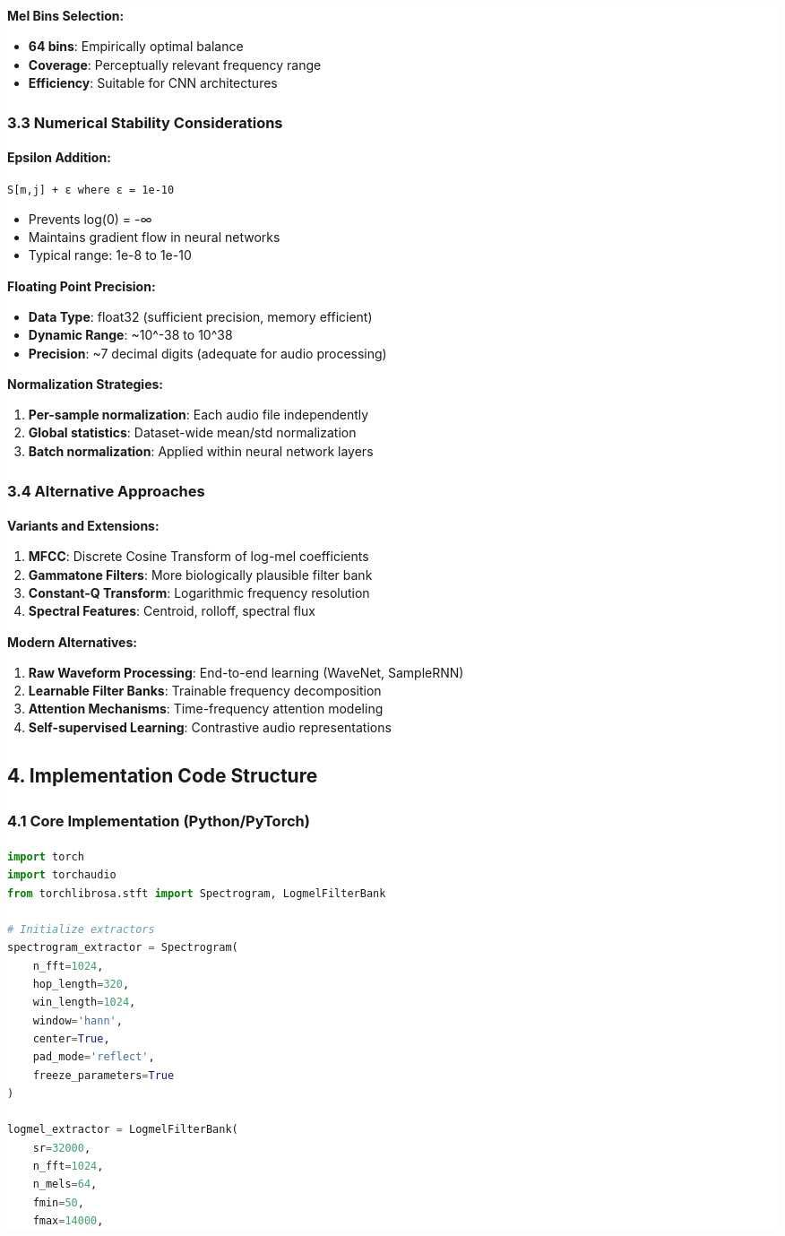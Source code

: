 **Mel Bins Selection:**
- **64 bins**: Empirically optimal balance
- **Coverage**: Perceptually relevant frequency range
- **Efficiency**: Suitable for CNN architectures

### 3.3 Numerical Stability Considerations

**Epsilon Addition:**
```
S[m,j] + ε where ε = 1e-10
```
- Prevents log(0) = -∞
- Maintains gradient flow in neural networks
- Typical range: 1e-8 to 1e-10

**Floating Point Precision:**
- **Data Type**: float32 (sufficient precision, memory efficient)
- **Dynamic Range**: ~10^-38 to 10^38
- **Precision**: ~7 decimal digits (adequate for audio processing)

**Normalization Strategies:**
1. **Per-sample normalization**: Each audio file independently
2. **Global statistics**: Dataset-wide mean/std normalization
3. **Batch normalization**: Applied within neural network layers

### 3.4 Alternative Approaches

**Variants and Extensions:**
1. **MFCC**: Discrete Cosine Transform of log-mel coefficients
2. **Gammatone Filters**: More biologically plausible filter bank
3. **Constant-Q Transform**: Logarithmic frequency resolution
4. **Spectral Features**: Centroid, rolloff, spectral flux

**Modern Alternatives:**
1. **Raw Waveform Processing**: End-to-end learning (WaveNet, SampleRNN)
2. **Learnable Filter Banks**: Trainable frequency decomposition
3. **Attention Mechanisms**: Time-frequency attention modeling
4. **Self-supervised Learning**: Contrastive audio representations

## 4. Implementation Code Structure

### 4.1 Core Implementation (Python/PyTorch)

```python
import torch
import torchaudio
from torchlibrosa.stft import Spectrogram, LogmelFilterBank

# Initialize extractors
spectrogram_extractor = Spectrogram(
    n_fft=1024,
    hop_length=320,
    win_length=1024,
    window='hann',
    center=True,
    pad_mode='reflect',
    freeze_parameters=True
)

logmel_extractor = LogmelFilterBank(
    sr=32000,
    n_fft=1024,
    n_mels=64,
    fmin=50,
    fmax=14000,
```